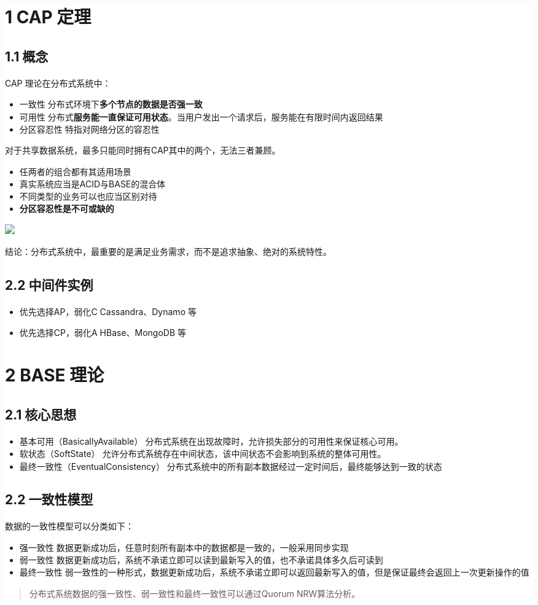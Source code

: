 # 1 CAP 定理
##  1.1 概念
CAP 理论在分布式系统中：
- 一致性
分布式环境下**多个节点的数据是否强一致**
- 可用性
分布式**服务能一直保证可用状态**。当用户发出一个请求后，服务能在有限时间内返回结果
- 分区容忍性
特指对网络分区的容忍性

对于共享数据系统，最多只能同时拥有CAP其中的两个，无法三者兼顾。
- 任两者的组合都有其适用场景
- 真实系统应当是ACID与BASE的混合体
- 不同类型的业务可以也应当区别对待
- **分区容忍性是不可或缺的**

![](https://img-blog.csdnimg.cn/20200111011231456.png?x-oss-process=image/watermark,type_ZmFuZ3poZW5naGVpdGk,shadow_10,text_aHR0cHM6Ly9qYXZhZWRnZS5ibG9nLmNzZG4ubmV0,size_16,color_FFFFFF,t_70)

结论：分布式系统中，最重要的是满足业务需求，而不是追求抽象、绝对的系统特性。

## 2.2 中间件实例
- 优先选择AP，弱化C
Cassandra、Dynamo 等

- 优先选择CP，弱化A
HBase、MongoDB 等

# 2 BASE 理论
## 2.1 核心思想
- 基本可用（BasicallyAvailable）
分布式系统在出现故障时，允许损失部分的可用性来保证核心可用。
- 软状态（SoftState）
允许分布式系统存在中间状态，该中间状态不会影响到系统的整体可用性。
- 最终一致性（EventualConsistency）
分布式系统中的所有副本数据经过一定时间后，最终能够达到一致的状态

## 2.2 一致性模型
数据的一致性模型可以分类如下：
- 强一致性
数据更新成功后，任意时刻所有副本中的数据都是一致的，一般采用同步实现
- 弱一致性
数据更新成功后，系统不承诺立即可以读到最新写入的值，也不承诺具体多久后可读到
- 最终一致性
弱一致性的一种形式，数据更新成功后，系统不承诺立即可以返回最新写入的值，但是保证最终会返回上一次更新操作的值

> 分布式系统数据的强一致性、弱一致性和最终一致性可以通过Quorum NRW算法分析。

